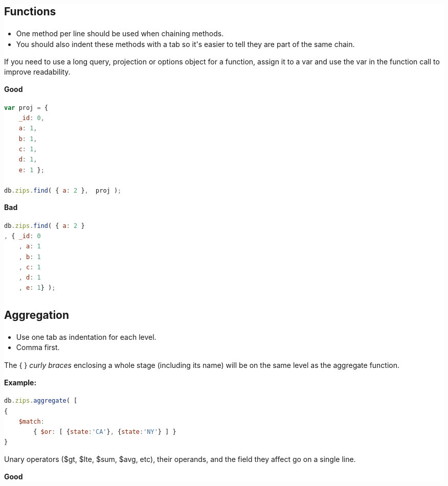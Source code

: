 ## <a name="functions">Functions

* One method per line should be used when chaining methods.
* You should also indent these methods with a tab so it's easier to tell they are part of the same chain.

If you need to use a long query, projection or options object for a function, assign it to a var and use the var in the function call to improve readability.

**Good**

```javascript
var proj = { 
	_id: 0, 
	a: 1, 
	b: 1, 
	c: 1, 
	d: 1, 
	e: 1 };

db.zips.find( { a: 2 },  proj );
```

**Bad**

```javascript
db.zips.find( { a: 2 }
, { _id: 0
	, a: 1
	, b: 1
	, c: 1
	, d: 1
	, e: 1} );
```
## <a name="aggregation">Aggregation

* Use one tab as indentation for each level.
* Comma first.

The { } *curly braces* enclosing a whole stage (including its name) will be on the same level as the aggregate function.

**Example:**
```javascript
db.zips.aggregate( [
{
	$match: 
		{ $or: [ {state:'CA'}, {state:'NY'} ] }
}
```

Unary operators ($gt, $lte, $sum, $avg, etc), their operands, and the field they affect go on a single line.

**Good**

